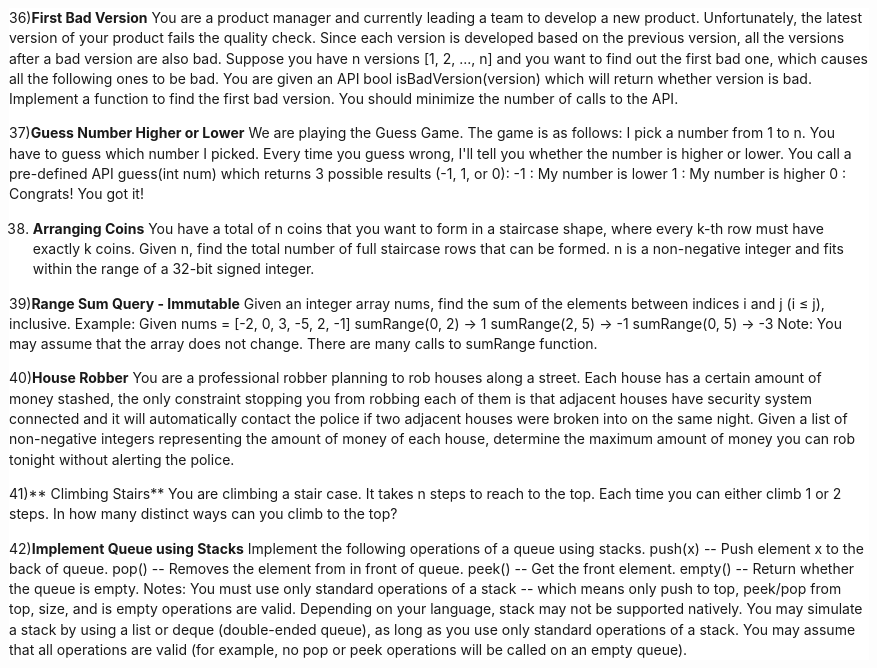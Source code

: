 36)**First Bad Version**
You are a product manager and currently leading a team to develop a new product. Unfortunately, the latest version of your product fails the quality check. Since each version is developed based on the previous version, all the versions after a bad version are also bad.
Suppose you have n versions [1, 2, ..., n] and you want to find out the first bad one, which causes all the following ones to be bad.
You are given an API bool isBadVersion(version) which will return whether version is bad. Implement a function to find the first bad version. You should minimize the number of calls to the API.


37)**Guess Number Higher or Lower**
We are playing the Guess Game. The game is as follows:
I pick a number from 1 to n. You have to guess which number I picked.
Every time you guess wrong, I'll tell you whether the number is higher or lower.
You call a pre-defined API guess(int num) which returns 3 possible results (-1, 1, or 0):
-1 : My number is lower
 1 : My number is higher
 0 : Congrats! You got it!

38) **Arranging Coins**
You have a total of n coins that you want to form in a staircase shape, where every k-th row must have exactly k coins.
Given n, find the total number of full staircase rows that can be formed.
n is a non-negative integer and fits within the range of a 32-bit signed integer.

39)**Range Sum Query - Immutable**
Given an integer array nums, find the sum of the elements between indices i and j (i ≤ j), inclusive.
Example:
Given nums = [-2, 0, 3, -5, 2, -1]
sumRange(0, 2) -> 1
sumRange(2, 5) -> -1
sumRange(0, 5) -> -3
Note:
You may assume that the array does not change.
There are many calls to sumRange function.

40)**House Robber**
You are a professional robber planning to rob houses along a street. Each house has a certain amount of money stashed, the only constraint stopping you from robbing each of them is that adjacent houses have security system connected and it will automatically contact the police if two adjacent houses were broken into on the same night.
Given a list of non-negative integers representing the amount of money of each house, determine the maximum amount of money you can rob tonight without alerting the police.

41)** Climbing Stairs**
You are climbing a stair case. It takes n steps to reach to the top.
Each time you can either climb 1 or 2 steps. In how many distinct ways can you climb to the top?

42)**Implement Queue using Stacks**
Implement the following operations of a queue using stacks.
push(x) -- Push element x to the back of queue.
pop() -- Removes the element from in front of queue.
peek() -- Get the front element.
empty() -- Return whether the queue is empty.
Notes:
You must use only standard operations of a stack -- which means only push to top, peek/pop from top, size, and is empty operations are valid.
Depending on your language, stack may not be supported natively. You may simulate a stack by using a list or deque (double-ended queue), as long as you use only standard operations of a stack.
You may assume that all operations are valid (for example, no pop or peek operations will be called on an empty queue).
